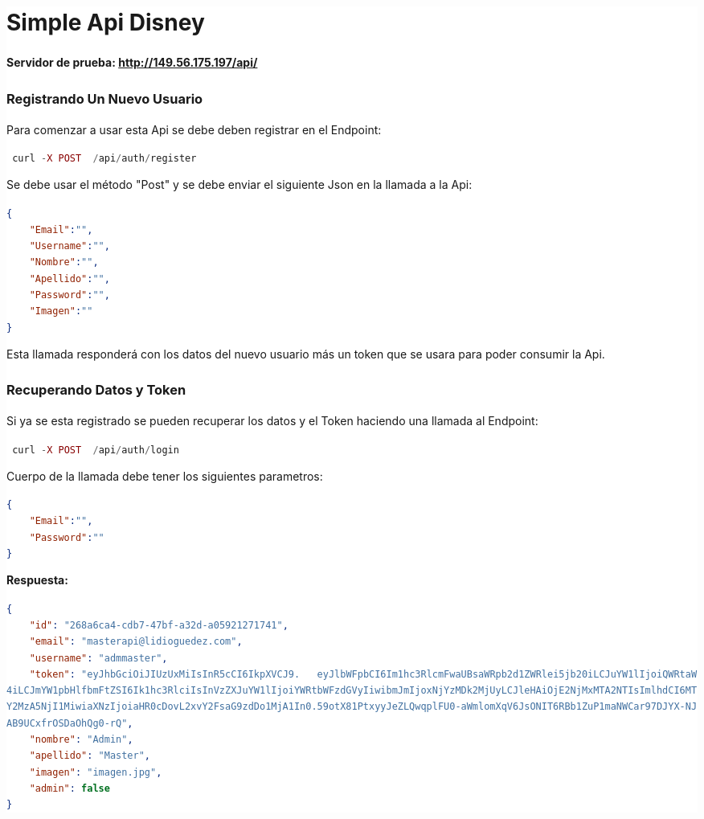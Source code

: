 # Simple Api Disney
#### Servidor de prueba: **http://149.56.175.197/api/**

### Registrando Un Nuevo Usuario

Para comenzar a usar esta Api se debe deben registrar en el Endpoint:
```php
 curl -X POST  /api/auth/register
```

Se debe usar el método "Post" y se debe enviar el siguiente Json en la llamada a la Api:
```Json
{
    "Email":"",
    "Username":"",
    "Nombre":"",
    "Apellido":"",
    "Password":"",
    "Imagen":""
}
```

Esta llamada responderá con los datos del nuevo usuario más un token que se usara para poder consumir la Api.


### Recuperando Datos y Token

Si ya se esta registrado se pueden recuperar los datos y el Token haciendo una llamada al Endpoint:
```php
 curl -X POST  /api/auth/login
```
Cuerpo de la llamada debe tener los siguientes parametros:

```Json
{
    "Email":"",
    "Password":""
}
```


**Respuesta:**
```Json
{
    "id": "268a6ca4-cdb7-47bf-a32d-a05921271741",
    "email": "masterapi@lidioguedez.com",
    "username": "admmaster",
    "token": "eyJhbGciOiJIUzUxMiIsInR5cCI6IkpXVCJ9.   eyJlbWFpbCI6Im1hc3RlcmFwaUBsaWRpb2d1ZWRlei5jb20iLCJuYW1lIjoiQWRtaW4iLCJmYW1pbHlfbmFtZSI6Ik1hc3RlciIsInVzZXJuYW1lIjoiYWRtbWFzdGVyIiwibmJmIjoxNjYzMDk2MjUyLCJleHAiOjE2NjMxMTA2NTIsImlhdCI6MTY2MzA5NjI1MiwiaXNzIjoiaHR0cDovL2xvY2FsaG9zdDo1MjA1In0.59otX81PtxyyJeZLQwqplFU0-aWmlomXqV6JsONIT6RBb1ZuP1maNWCar97DJYX-NJAB9UCxfrOSDaOhQg0-rQ",
    "nombre": "Admin",
    "apellido": "Master",
    "imagen": "imagen.jpg",
    "admin": false
}
```
